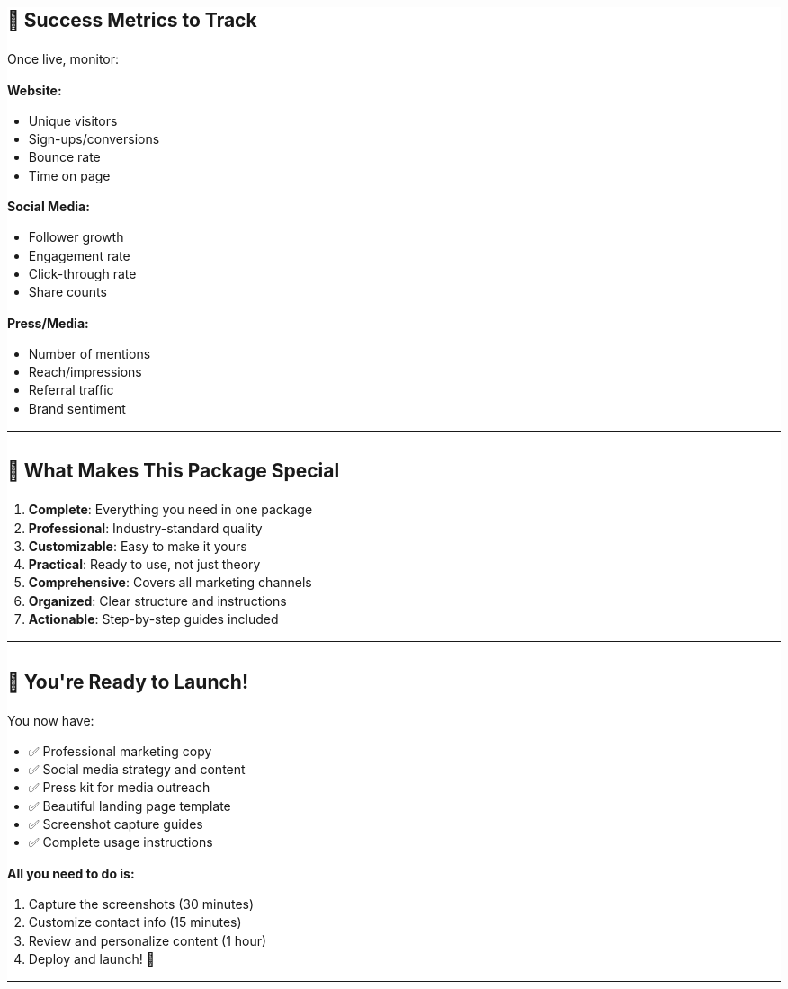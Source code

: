 
## 🎯 Success Metrics to Track

Once live, monitor:

**Website:**
- Unique visitors
- Sign-ups/conversions
- Bounce rate
- Time on page

**Social Media:**
- Follower growth
- Engagement rate
- Click-through rate
- Share counts

**Press/Media:**
- Number of mentions
- Reach/impressions
- Referral traffic
- Brand sentiment

---

## 🌟 What Makes This Package Special

1. **Complete**: Everything you need in one package
2. **Professional**: Industry-standard quality
3. **Customizable**: Easy to make it yours
4. **Practical**: Ready to use, not just theory
5. **Comprehensive**: Covers all marketing channels
6. **Organized**: Clear structure and instructions
7. **Actionable**: Step-by-step guides included

---

## 💪 You're Ready to Launch!

You now have:
- ✅ Professional marketing copy
- ✅ Social media strategy and content
- ✅ Press kit for media outreach
- ✅ Beautiful landing page template
- ✅ Screenshot capture guides
- ✅ Complete usage instructions

**All you need to do is:**
1. Capture the screenshots (30 minutes)
2. Customize contact info (15 minutes)
3. Review and personalize content (1 hour)
4. Deploy and launch! 🚀

---
